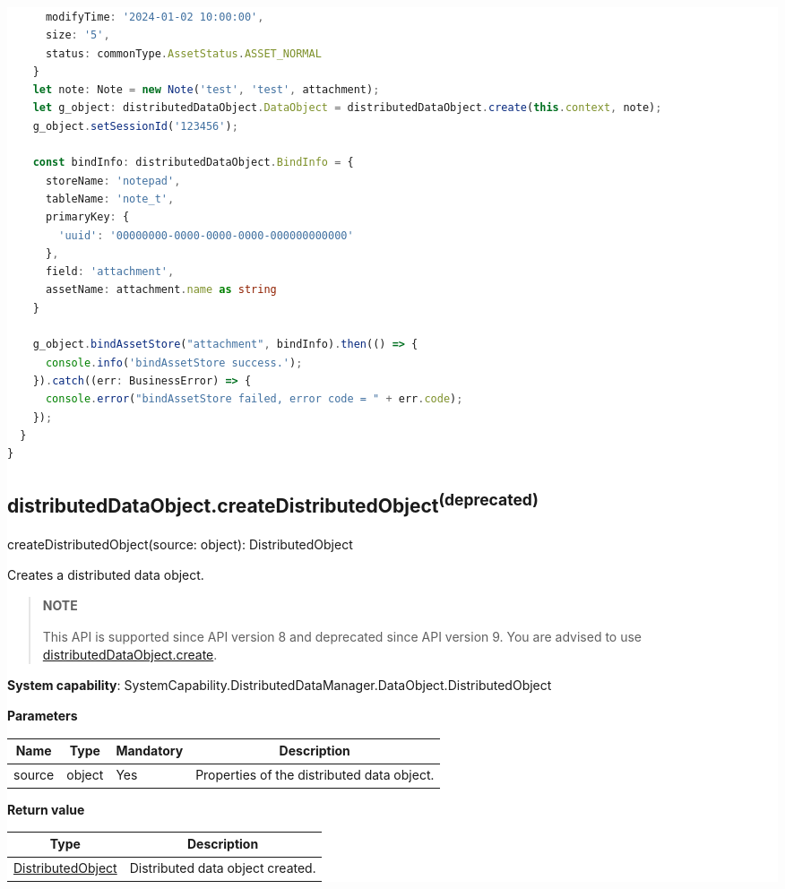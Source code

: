 ```ts
      modifyTime: '2024-01-02 10:00:00',
      size: '5',
      status: commonType.AssetStatus.ASSET_NORMAL
    }
    let note: Note = new Note('test', 'test', attachment);
    let g_object: distributedDataObject.DataObject = distributedDataObject.create(this.context, note);
    g_object.setSessionId('123456');

    const bindInfo: distributedDataObject.BindInfo = {
      storeName: 'notepad',
      tableName: 'note_t',
      primaryKey: {
        'uuid': '00000000-0000-0000-0000-000000000000'
      },
      field: 'attachment',
      assetName: attachment.name as string
    }

    g_object.bindAssetStore("attachment", bindInfo).then(() => {
      console.info('bindAssetStore success.');
    }).catch((err: BusinessError) => {
      console.error("bindAssetStore failed, error code = " + err.code);
    });
  }
}
```

## distributedDataObject.createDistributedObject<sup>(deprecated)</sup>

createDistributedObject(source: object): DistributedObject


Creates a distributed data object.

> **NOTE**
>
> This API is supported since API version 8 and deprecated since API version 9. You are advised to use [distributedDataObject.create](#distributeddataobjectcreate9).

**System capability**: SystemCapability.DistributedDataManager.DataObject.DistributedObject

**Parameters**

  | Name| Type| Mandatory| Description|
  | -------- | -------- | -------- | -------- |
  | source | object | Yes| Properties of the distributed data object.|

**Return value**

| Type| Description|
| -------- | -------- |
| [DistributedObject](#distributedobjectdeprecated) | Distributed data object created.|

